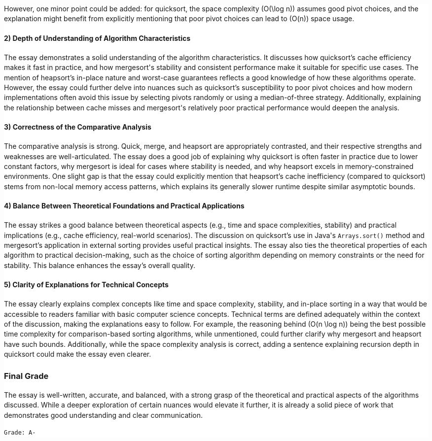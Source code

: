 However, one minor point could be added: for quicksort, the space complexity \(O(\log n)\) assumes good pivot choices, and the explanation might benefit from explicitly mentioning that poor pivot choices can lead to \(O(n)\) space usage.

#### 2) **Depth of Understanding of Algorithm Characteristics**
The essay demonstrates a solid understanding of the algorithm characteristics. It discusses how quicksort’s cache efficiency makes it fast in practice, and how mergesort's stability and consistent performance make it suitable for specific use cases. The mention of heapsort’s in-place nature and worst-case guarantees reflects a good knowledge of how these algorithms operate. However, the essay could further delve into nuances such as quicksort’s susceptibility to poor pivot choices and how modern implementations often avoid this issue by selecting pivots randomly or using a median-of-three strategy. Additionally, explaining the relationship between cache misses and mergesort's relatively poor practical performance would deepen the analysis.

#### 3) **Correctness of the Comparative Analysis**
The comparative analysis is strong. Quick, merge, and heapsort are appropriately contrasted, and their respective strengths and weaknesses are well-articulated. The essay does a good job of explaining why quicksort is often faster in practice due to lower constant factors, why mergesort is ideal for cases where stability is needed, and why heapsort excels in memory-constrained environments. One slight gap is that the essay could explicitly mention that heapsort’s cache inefficiency (compared to quicksort) stems from non-local memory access patterns, which explains its generally slower runtime despite similar asymptotic bounds.

#### 4) **Balance Between Theoretical Foundations and Practical Applications**
The essay strikes a good balance between theoretical aspects (e.g., time and space complexities, stability) and practical implications (e.g., cache efficiency, real-world scenarios). The discussion on quicksort’s use in Java's `Arrays.sort()` method and mergesort’s application in external sorting provides useful practical insights. The essay also ties the theoretical properties of each algorithm to practical decision-making, such as the choice of sorting algorithm depending on memory constraints or the need for stability. This balance enhances the essay’s overall quality.

#### 5) **Clarity of Explanations for Technical Concepts**
The essay clearly explains complex concepts like time and space complexity, stability, and in-place sorting in a way that would be accessible to readers familiar with basic computer science concepts. Technical terms are defined adequately within the context of the discussion, making the explanations easy to follow. For example, the reasoning behind \(O(n \log n)\) being the best possible time complexity for comparison-based sorting algorithms, while unmentioned, could further clarify why mergesort and heapsort have such bounds. Additionally, while the space complexity analysis is correct, adding a sentence explaining recursion depth in quicksort could make the essay even clearer.

### Final Grade

The essay is well-written, accurate, and balanced, with a strong grasp of the theoretical and practical aspects of the algorithms discussed. While a deeper exploration of certain nuances would elevate it further, it is already a solid piece of work that demonstrates good understanding and clear communication.

```
Grade: A-
```
